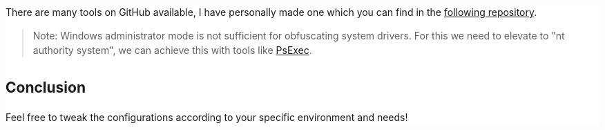 There are many tools on GitHub available, I have personally made one which you can find in the [following repository](https://github.com/sammwyy/NoVM).

> Note: Windows administrator mode is not sufficient for obfuscating system drivers. For this we need to elevate to "nt authority system", we can achieve this with tools like [PsExec](https://learn.microsoft.com/es-es/sysinternals/downloads/psexec).

## Conclusion

Feel free to tweak the configurations according to your specific environment and needs!
